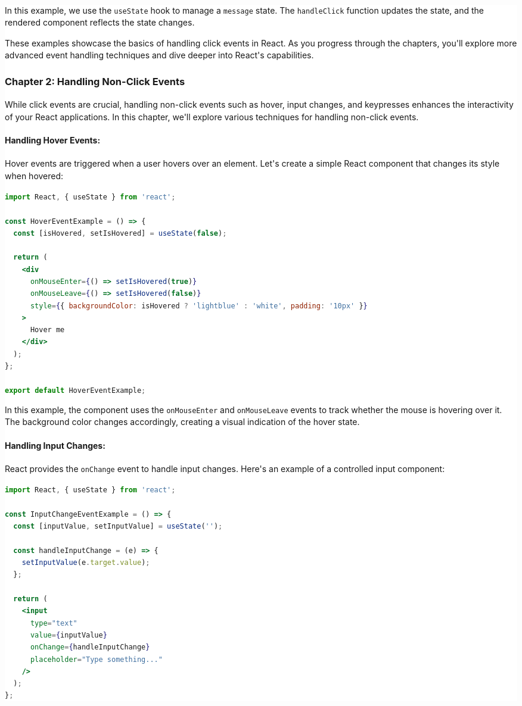 In this example, we use the `useState` hook to manage a `message` state. The `handleClick` function updates the state, and the rendered component reflects the state changes.

These examples showcase the basics of handling click events in React. As you progress through the chapters, you'll explore more advanced event handling techniques and dive deeper into React's capabilities.

### Chapter 2: Handling Non-Click Events

While click events are crucial, handling non-click events such as hover, input changes, and keypresses enhances the interactivity of your React applications. In this chapter, we'll explore various techniques for handling non-click events.

#### **Handling Hover Events:**

Hover events are triggered when a user hovers over an element. Let's create a simple React component that changes its style when hovered:

```jsx
import React, { useState } from 'react';

const HoverEventExample = () => {
  const [isHovered, setIsHovered] = useState(false);

  return (
    <div
      onMouseEnter={() => setIsHovered(true)}
      onMouseLeave={() => setIsHovered(false)}
      style={{ backgroundColor: isHovered ? 'lightblue' : 'white', padding: '10px' }}
    >
      Hover me
    </div>
  );
};

export default HoverEventExample;
```

In this example, the component uses the `onMouseEnter` and `onMouseLeave` events to track whether the mouse is hovering over it. The background color changes accordingly, creating a visual indication of the hover state.

#### **Handling Input Changes:**

React provides the `onChange` event to handle input changes. Here's an example of a controlled input component:

```jsx
import React, { useState } from 'react';

const InputChangeEventExample = () => {
  const [inputValue, setInputValue] = useState('');

  const handleInputChange = (e) => {
    setInputValue(e.target.value);
  };

  return (
    <input
      type="text"
      value={inputValue}
      onChange={handleInputChange}
      placeholder="Type something..."
    />
  );
};

```